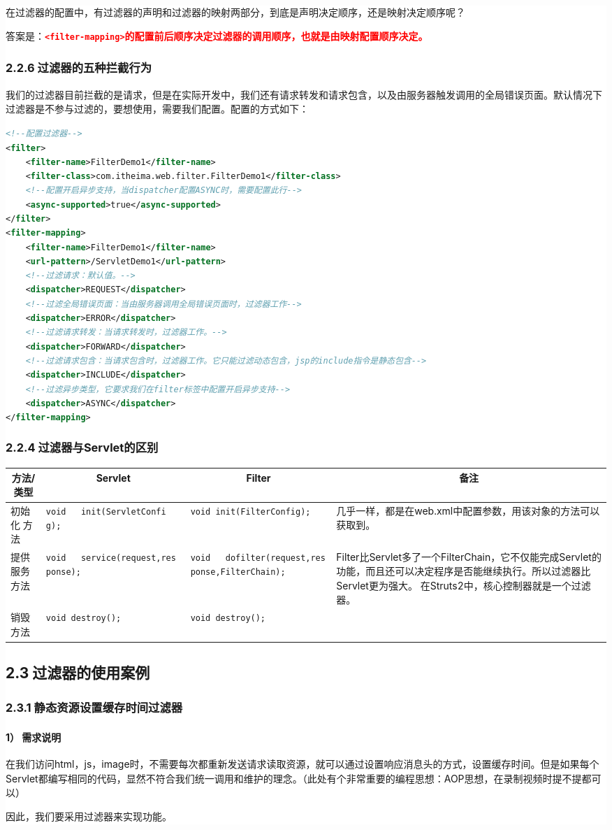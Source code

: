 在过滤器的配置中，有过滤器的声明和过滤器的映射两部分，到底是声明决定顺序，还是映射决定顺序呢？

答案是：<font color='red'><b>`<filter-mapping>`的配置前后顺序决定过滤器的调用顺序，也就是由映射配置顺序决定。</b></font>

### 2.2.6 过滤器的五种拦截行为

我们的过滤器目前拦截的是请求，但是在实际开发中，我们还有请求转发和请求包含，以及由服务器触发调用的全局错误页面。默认情况下过滤器是不参与过滤的，要想使用，需要我们配置。配置的方式如下：

```xml
<!--配置过滤器-->
<filter>
    <filter-name>FilterDemo1</filter-name>
    <filter-class>com.itheima.web.filter.FilterDemo1</filter-class>
    <!--配置开启异步支持，当dispatcher配置ASYNC时，需要配置此行-->
    <async-supported>true</async-supported>
</filter>
<filter-mapping>
    <filter-name>FilterDemo1</filter-name>
    <url-pattern>/ServletDemo1</url-pattern>
    <!--过滤请求：默认值。-->
    <dispatcher>REQUEST</dispatcher>
    <!--过滤全局错误页面：当由服务器调用全局错误页面时，过滤器工作-->
    <dispatcher>ERROR</dispatcher>
    <!--过滤请求转发：当请求转发时，过滤器工作。-->
    <dispatcher>FORWARD</dispatcher>
    <!--过滤请求包含：当请求包含时，过滤器工作。它只能过滤动态包含，jsp的include指令是静态包含-->
    <dispatcher>INCLUDE</dispatcher>
    <!--过滤异步类型，它要求我们在filter标签中配置开启异步支持-->
    <dispatcher>ASYNC</dispatcher>
</filter-mapping>
```

### 2.2.4 过滤器与Servlet的区别

| 方法/类型                                          | Servlet                                                      | Filter                                                       | 备注                                                         |
| -------------------------------------------------- | ------------------------------------------------------------ | ------------------------------------------------------------ | ------------------------------------------------------------ |
| 初始化                                        方法 | `void   init(ServletConfig);   `                             | `void init(FilterConfig);   `                                | 几乎一样，都是在web.xml中配置参数，用该对象的方法可以获取到。 |
| 提供服务方法                                       | `void   service(request,response);                                               ` | `void   dofilter(request,response,FilterChain);                                   ` | Filter比Servlet多了一个FilterChain，它不仅能完成Servlet的功能，而且还可以决定程序是否能继续执行。所以过滤器比Servlet更为强大。   在Struts2中，核心控制器就是一个过滤器。 |
| 销毁方法                                           | `void destroy();`                                            | `void destroy();`                                            |                                                              |

## 2.3 过滤器的使用案例

### 2.3.1 静态资源设置缓存时间过滤器

#### 1） 需求说明

在我们访问html，js，image时，不需要每次都重新发送请求读取资源，就可以通过设置响应消息头的方式，设置缓存时间。但是如果每个Servlet都编写相同的代码，显然不符合我们统一调用和维护的理念。（此处有个非常重要的编程思想：AOP思想，在录制视频时提不提都可以）

因此，我们要采用过滤器来实现功能。
